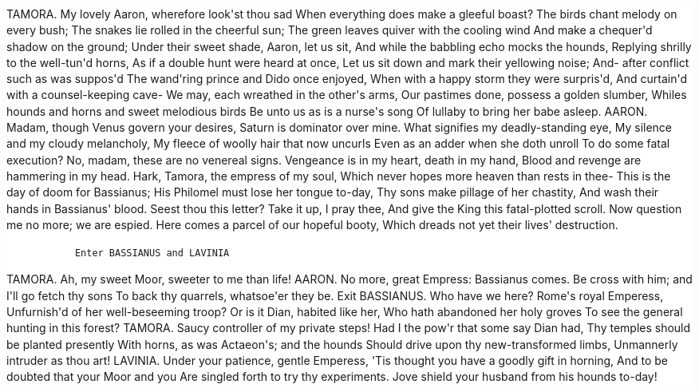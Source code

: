   TAMORA. My lovely Aaron, wherefore look'st thou sad
    When everything does make a gleeful boast?
    The birds chant melody on every bush;
    The snakes lie rolled in the cheerful sun;
    The green leaves quiver with the cooling wind
    And make a chequer'd shadow on the ground;
    Under their sweet shade, Aaron, let us sit,
    And while the babbling echo mocks the hounds,
    Replying shrilly to the well-tun'd horns,
    As if a double hunt were heard at once,
    Let us sit down and mark their yellowing noise;
    And- after conflict such as was suppos'd
    The wand'ring prince and Dido once enjoyed,
    When with a happy storm they were surpris'd,
    And curtain'd with a counsel-keeping cave-
    We may, each wreathed in the other's arms,
    Our pastimes done, possess a golden slumber,
    Whiles hounds and horns and sweet melodious birds
    Be unto us as is a nurse's song
    Of lullaby to bring her babe asleep.
  AARON. Madam, though Venus govern your desires,
    Saturn is dominator over mine.
    What signifies my deadly-standing eye,
    My silence and my cloudy melancholy,
    My fleece of woolly hair that now uncurls
    Even as an adder when she doth unroll
    To do some fatal execution?
    No, madam, these are no venereal signs.
    Vengeance is in my heart, death in my hand,
    Blood and revenge are hammering in my head.
    Hark, Tamora, the empress of my soul,
    Which never hopes more heaven than rests in thee-
    This is the day of doom for Bassianus;
    His Philomel must lose her tongue to-day,
    Thy sons make pillage of her chastity,
    And wash their hands in Bassianus' blood.
    Seest thou this letter? Take it up, I pray thee,
    And give the King this fatal-plotted scroll.
    Now question me no more; we are espied.
    Here comes a parcel of our hopeful booty,
    Which dreads not yet their lives' destruction.

                Enter BASSIANUS and LAVINIA

  TAMORA. Ah, my sweet Moor, sweeter to me than life!
  AARON. No more, great Empress: Bassianus comes.
    Be cross with him; and I'll go fetch thy sons
    To back thy quarrels, whatsoe'er they be.               Exit
  BASSIANUS. Who have we here? Rome's royal Emperess,
    Unfurnish'd of her well-beseeming troop?
    Or is it Dian, habited like her,
    Who hath abandoned her holy groves
    To see the general hunting in this forest?
  TAMORA. Saucy controller of my private steps!
    Had I the pow'r that some say Dian had,
    Thy temples should be planted presently
    With horns, as was Actaeon's; and the hounds
    Should drive upon thy new-transformed limbs,
    Unmannerly intruder as thou art!
  LAVINIA. Under your patience, gentle Emperess,
    'Tis thought you have a goodly gift in horning,
    And to be doubted that your Moor and you
    Are singled forth to try thy experiments.
    Jove shield your husband from his hounds to-day!